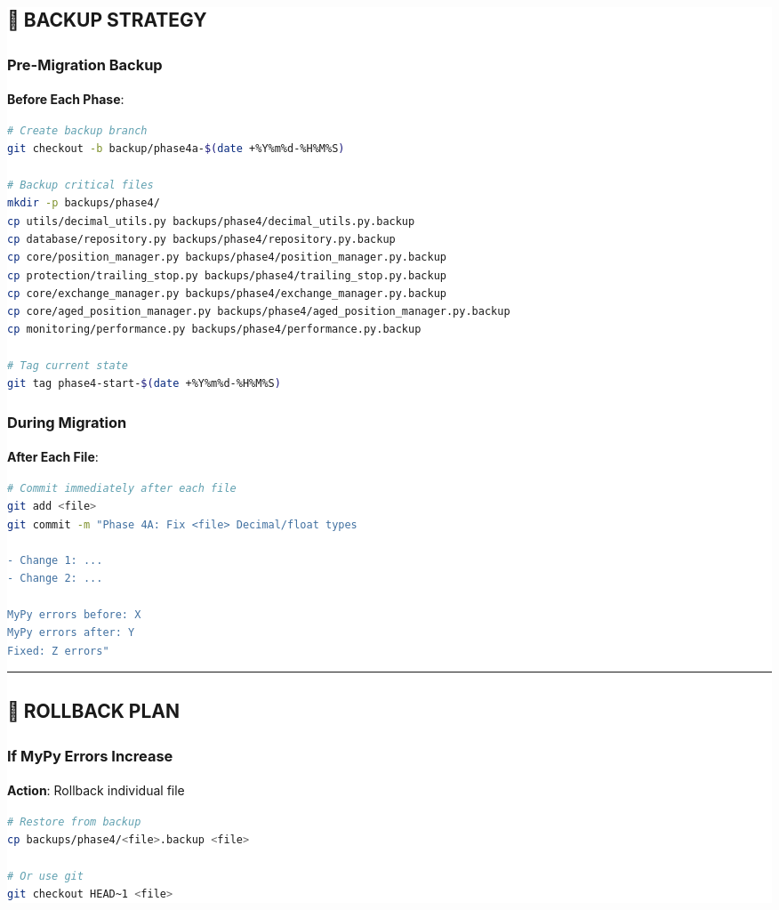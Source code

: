 
## 💾 BACKUP STRATEGY

### Pre-Migration Backup

**Before Each Phase**:
```bash
# Create backup branch
git checkout -b backup/phase4a-$(date +%Y%m%d-%H%M%S)

# Backup critical files
mkdir -p backups/phase4/
cp utils/decimal_utils.py backups/phase4/decimal_utils.py.backup
cp database/repository.py backups/phase4/repository.py.backup
cp core/position_manager.py backups/phase4/position_manager.py.backup
cp protection/trailing_stop.py backups/phase4/trailing_stop.py.backup
cp core/exchange_manager.py backups/phase4/exchange_manager.py.backup
cp core/aged_position_manager.py backups/phase4/aged_position_manager.py.backup
cp monitoring/performance.py backups/phase4/performance.py.backup

# Tag current state
git tag phase4-start-$(date +%Y%m%d-%H%M%S)
```

### During Migration

**After Each File**:
```bash
# Commit immediately after each file
git add <file>
git commit -m "Phase 4A: Fix <file> Decimal/float types

- Change 1: ...
- Change 2: ...

MyPy errors before: X
MyPy errors after: Y
Fixed: Z errors"
```

---

## 🔄 ROLLBACK PLAN

### If MyPy Errors Increase

**Action**: Rollback individual file
```bash
# Restore from backup
cp backups/phase4/<file>.backup <file>

# Or use git
git checkout HEAD~1 <file>
```
